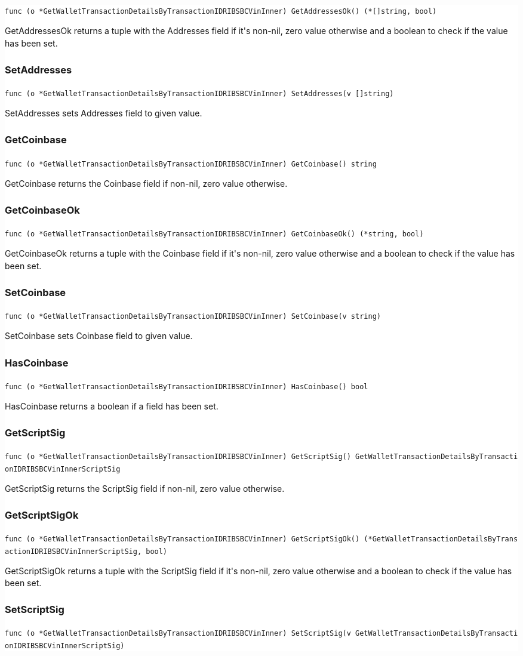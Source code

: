 `func (o *GetWalletTransactionDetailsByTransactionIDRIBSBCVinInner) GetAddressesOk() (*[]string, bool)`

GetAddressesOk returns a tuple with the Addresses field if it's non-nil, zero value otherwise
and a boolean to check if the value has been set.

### SetAddresses

`func (o *GetWalletTransactionDetailsByTransactionIDRIBSBCVinInner) SetAddresses(v []string)`

SetAddresses sets Addresses field to given value.


### GetCoinbase

`func (o *GetWalletTransactionDetailsByTransactionIDRIBSBCVinInner) GetCoinbase() string`

GetCoinbase returns the Coinbase field if non-nil, zero value otherwise.

### GetCoinbaseOk

`func (o *GetWalletTransactionDetailsByTransactionIDRIBSBCVinInner) GetCoinbaseOk() (*string, bool)`

GetCoinbaseOk returns a tuple with the Coinbase field if it's non-nil, zero value otherwise
and a boolean to check if the value has been set.

### SetCoinbase

`func (o *GetWalletTransactionDetailsByTransactionIDRIBSBCVinInner) SetCoinbase(v string)`

SetCoinbase sets Coinbase field to given value.

### HasCoinbase

`func (o *GetWalletTransactionDetailsByTransactionIDRIBSBCVinInner) HasCoinbase() bool`

HasCoinbase returns a boolean if a field has been set.

### GetScriptSig

`func (o *GetWalletTransactionDetailsByTransactionIDRIBSBCVinInner) GetScriptSig() GetWalletTransactionDetailsByTransactionIDRIBSBCVinInnerScriptSig`

GetScriptSig returns the ScriptSig field if non-nil, zero value otherwise.

### GetScriptSigOk

`func (o *GetWalletTransactionDetailsByTransactionIDRIBSBCVinInner) GetScriptSigOk() (*GetWalletTransactionDetailsByTransactionIDRIBSBCVinInnerScriptSig, bool)`

GetScriptSigOk returns a tuple with the ScriptSig field if it's non-nil, zero value otherwise
and a boolean to check if the value has been set.

### SetScriptSig

`func (o *GetWalletTransactionDetailsByTransactionIDRIBSBCVinInner) SetScriptSig(v GetWalletTransactionDetailsByTransactionIDRIBSBCVinInnerScriptSig)`
